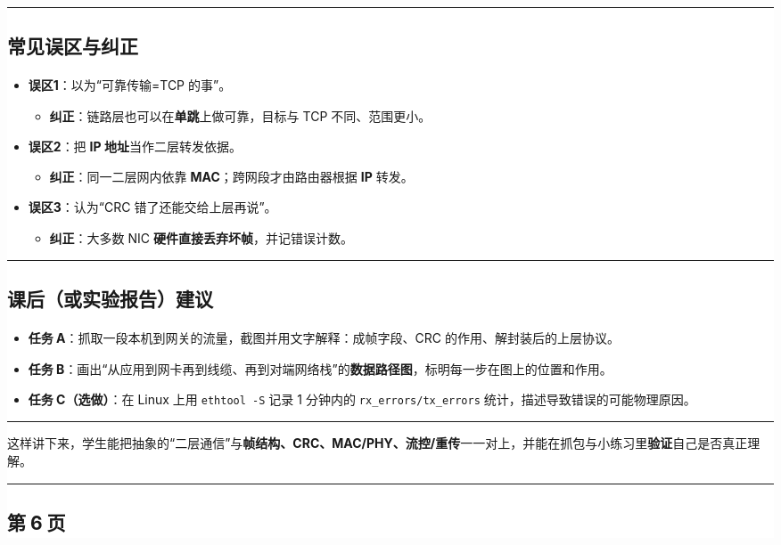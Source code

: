 

---



## 常见误区与纠正



* **误区1**：以为“可靠传输=TCP 的事”。



  * **纠正**：链路层也可以在**单跳**上做可靠，目标与 TCP 不同、范围更小。

* **误区2**：把 **IP 地址**当作二层转发依据。



  * **纠正**：同一二层网内依靠 **MAC**；跨网段才由路由器根据 **IP** 转发。

* **误区3**：认为“CRC 错了还能交给上层再说”。



  * **纠正**：大多数 NIC **硬件直接丢弃坏帧**，并记错误计数。



---



## 课后（或实验报告）建议



* **任务 A**：抓取一段本机到网关的流量，截图并用文字解释：成帧字段、CRC 的作用、解封装后的上层协议。

* **任务 B**：画出“从应用到网卡再到线缆、再到对端网络栈”的**数据路径图**，标明每一步在图上的位置和作用。

* **任务 C（选做）**：在 Linux 上用 `ethtool -S` 记录 1 分钟内的 `rx_errors/tx_errors` 统计，描述导致错误的可能物理原因。



---



这样讲下来，学生能把抽象的“二层通信”与**帧结构、CRC、MAC/PHY、流控/重传**一一对上，并能在抓包与小练习里**验证**自己是否真正理解。


---

## 第 6 页
